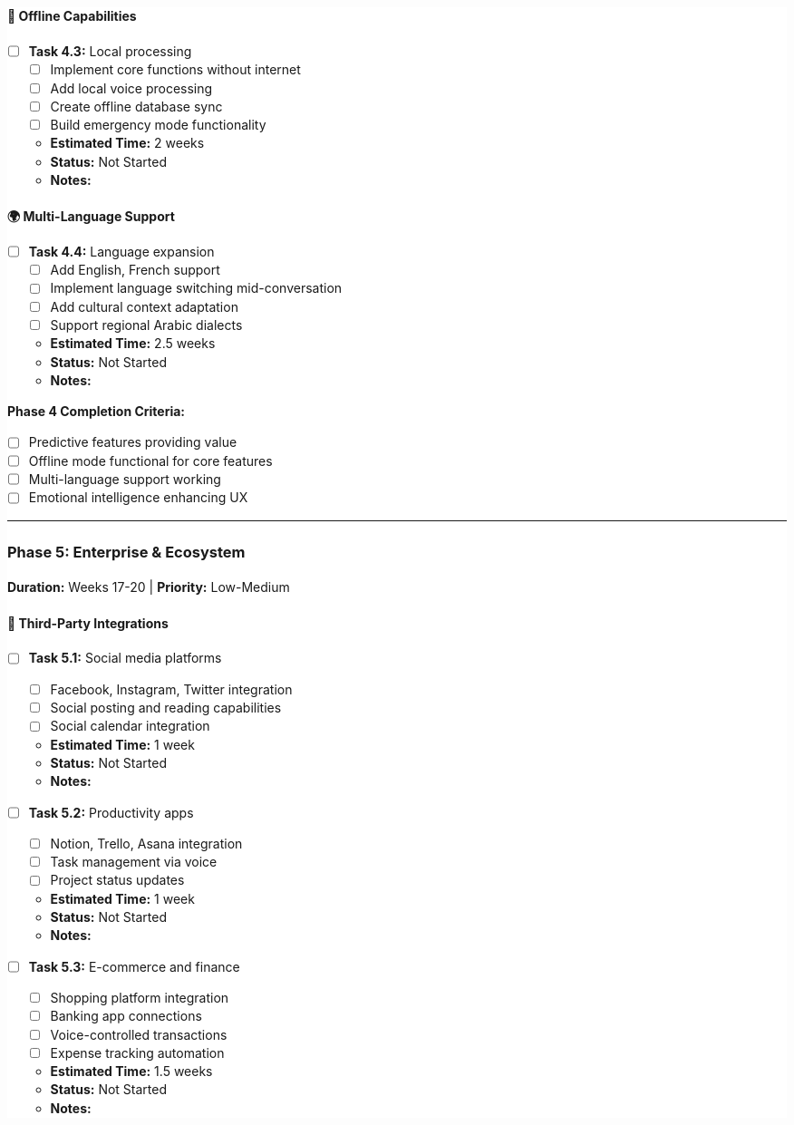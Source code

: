 #### 📱 Offline Capabilities
- [ ] **Task 4.3:** Local processing
  - [ ] Implement core functions without internet
  - [ ] Add local voice processing
  - [ ] Create offline database sync
  - [ ] Build emergency mode functionality
  - **Estimated Time:** 2 weeks
  - **Status:** Not Started
  - **Notes:**

#### 🌍 Multi-Language Support
- [ ] **Task 4.4:** Language expansion
  - [ ] Add English, French support
  - [ ] Implement language switching mid-conversation
  - [ ] Add cultural context adaptation
  - [ ] Support regional Arabic dialects
  - **Estimated Time:** 2.5 weeks
  - **Status:** Not Started
  - **Notes:**

**Phase 4 Completion Criteria:**
- [ ] Predictive features providing value
- [ ] Offline mode functional for core features
- [ ] Multi-language support working
- [ ] Emotional intelligence enhancing UX

---

### **Phase 5: Enterprise & Ecosystem**
**Duration:** Weeks 17-20 | **Priority:** Low-Medium

#### 🔗 Third-Party Integrations
- [ ] **Task 5.1:** Social media platforms
  - [ ] Facebook, Instagram, Twitter integration
  - [ ] Social posting and reading capabilities
  - [ ] Social calendar integration
  - **Estimated Time:** 1 week
  - **Status:** Not Started
  - **Notes:**

- [ ] **Task 5.2:** Productivity apps
  - [ ] Notion, Trello, Asana integration
  - [ ] Task management via voice
  - [ ] Project status updates
  - **Estimated Time:** 1 week
  - **Status:** Not Started
  - **Notes:**

- [ ] **Task 5.3:** E-commerce and finance
  - [ ] Shopping platform integration
  - [ ] Banking app connections
  - [ ] Voice-controlled transactions
  - [ ] Expense tracking automation
  - **Estimated Time:** 1.5 weeks
  - **Status:** Not Started
  - **Notes:**
